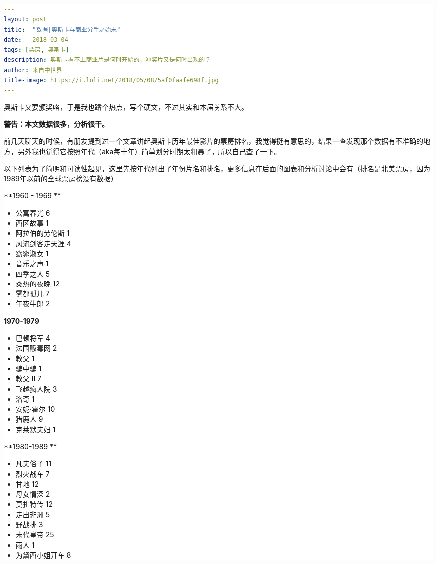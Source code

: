 ```yaml
---
layout: post
title:  "数据|奥斯卡与商业分手之始末"
date:   2018-03-04
tags: [票房, 奥斯卡]
description: 奥斯卡看不上商业片是何时开始的，冲奖片又是何时出现的？
author: 来自中世界
title-image: https://i.loli.net/2018/05/08/5af0faafe698f.jpg
---
```


奥斯卡又要颁奖咯，于是我也蹭个热点，写个硬文，不过其实和本届关系不大。

**警告：本文数据很多，分析很干。**

前几天聊天的时候，有朋友提到过一个文章讲起奥斯卡历年最佳影片的票房排名，我觉得挺有意思的，结果一查发现那个数据有不准确的地方，另外我也觉得它按照年代（aka每十年）简单划分时期太粗暴了，所以自己查了一下。

以下列表为了简明和可读性起见，这里先按年代列出了年份片名和排名，更多信息在后面的图表和分析讨论中会有（排名是北美票房，因为1989年以前的全球票房榜没有数据）

**1960 - 1969 **

- 公寓春光 6 
- 西区故事 1    
- 阿拉伯的劳伦斯 1    
- 风流剑客走天涯 4 
- 窈窕淑女 1    
- 音乐之声 1    
- 四季之人 5 
- 炎热的夜晚 12 
- 雾都孤儿 7
- 午夜牛郎 2 

**1970-1979**

- 巴顿将军 4 
- 法国贩毒网 2
- 教父 1    
- 骗中骗 1    
- 教父 II 7    
- 飞越疯人院 3
- 洛奇 1    
- 安妮·霍尔 10
- 猎鹿人 9
- 克莱默夫妇 1   

**1980-1989 **

- 凡夫俗子 11
- 烈火战车 7
- 甘地 12
- 母女情深 2
- 莫扎特传 12
- 走出非洲 5
- 野战排 3
- 末代皇帝 25
- 雨人 1    
- 为黛西小姐开车 8
